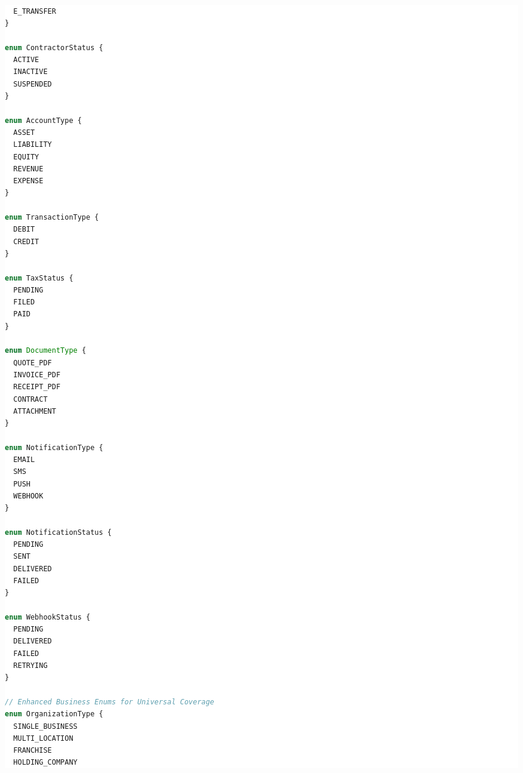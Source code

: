 ```typescript
  E_TRANSFER
}

enum ContractorStatus {
  ACTIVE
  INACTIVE
  SUSPENDED
}

enum AccountType {
  ASSET
  LIABILITY
  EQUITY
  REVENUE
  EXPENSE
}

enum TransactionType {
  DEBIT
  CREDIT
}

enum TaxStatus {
  PENDING
  FILED
  PAID
}

enum DocumentType {
  QUOTE_PDF
  INVOICE_PDF
  RECEIPT_PDF
  CONTRACT
  ATTACHMENT
}

enum NotificationType {
  EMAIL
  SMS
  PUSH
  WEBHOOK
}

enum NotificationStatus {
  PENDING
  SENT
  DELIVERED
  FAILED
}

enum WebhookStatus {
  PENDING
  DELIVERED
  FAILED
  RETRYING
}

// Enhanced Business Enums for Universal Coverage
enum OrganizationType {
  SINGLE_BUSINESS
  MULTI_LOCATION
  FRANCHISE
  HOLDING_COMPANY
```